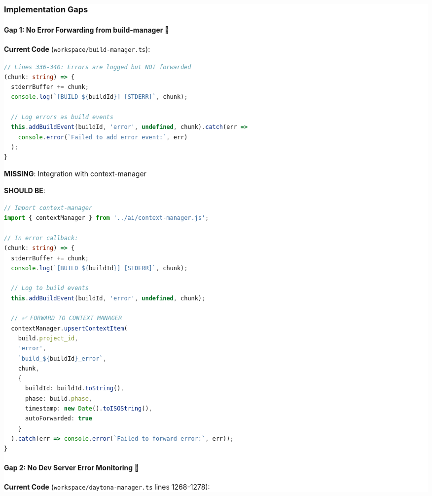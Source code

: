 
### Implementation Gaps

#### Gap 1: No Error Forwarding from build-manager 🔴

**Current Code** (`workspace/build-manager.ts`):

```typescript
// Lines 336-340: Errors are logged but NOT forwarded
(chunk: string) => {
  stderrBuffer += chunk;
  console.log(`[BUILD ${buildId}] [STDERR]`, chunk);

  // Log errors as build events
  this.addBuildEvent(buildId, 'error', undefined, chunk).catch(err =>
    console.error(`Failed to add error event:`, err)
  );
}
```

**MISSING**: Integration with context-manager

**SHOULD BE**:
```typescript
// Import context-manager
import { contextManager } from '../ai/context-manager.js';

// In error callback:
(chunk: string) => {
  stderrBuffer += chunk;
  console.log(`[BUILD ${buildId}] [STDERR]`, chunk);

  // Log to build events
  this.addBuildEvent(buildId, 'error', undefined, chunk);

  // ✅ FORWARD TO CONTEXT MANAGER
  contextManager.upsertContextItem(
    build.project_id,
    'error',
    `build_${buildId}_error`,
    chunk,
    {
      buildId: buildId.toString(),
      phase: build.phase,
      timestamp: new Date().toISOString(),
      autoForwarded: true
    }
  ).catch(err => console.error(`Failed to forward error:`, err));
}
```

#### Gap 2: No Dev Server Error Monitoring 🔴

**Current Code** (`workspace/daytona-manager.ts` lines 1268-1278):
